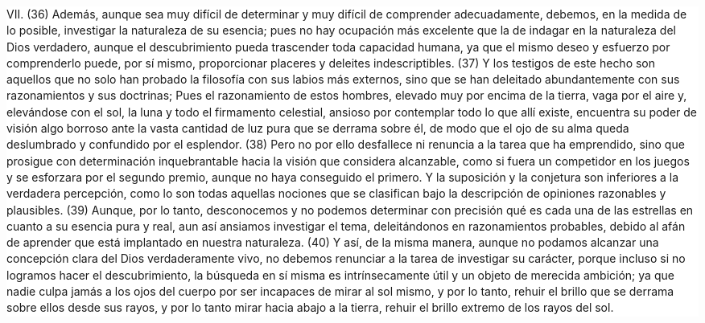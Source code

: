 VII. <span id="v36">(36)</span> Además, aunque sea muy difícil de determinar y muy difícil de comprender adecuadamente, debemos, en la medida de lo posible, investigar la naturaleza de su esencia; pues no hay ocupación más excelente que la de indagar en la naturaleza del Dios verdadero, aunque el descubrimiento pueda trascender toda capacidad humana, ya que el mismo deseo y esfuerzo por comprenderlo puede, por sí mismo, proporcionar placeres y deleites indescriptibles. <span id="v37">(37)</span> Y los testigos de este hecho son aquellos que no solo han probado la filosofía con sus labios más externos, sino que se han deleitado abundantemente con sus razonamientos y sus doctrinas; Pues el razonamiento de estos hombres, elevado muy por encima de la tierra, vaga por el aire y, elevándose con el sol, la luna y todo el firmamento celestial, ansioso por contemplar todo lo que allí existe, encuentra su poder de visión algo borroso ante la vasta cantidad de luz pura que se derrama sobre él, de modo que el ojo de su alma queda deslumbrado y confundido por el esplendor. <span id="v38">(38)</span> Pero no por ello desfallece ni renuncia a la tarea que ha emprendido, sino que prosigue con determinación inquebrantable hacia la visión que considera alcanzable, como si fuera un competidor en los juegos y se esforzara por el segundo premio, aunque no haya conseguido el primero. Y la suposición y la conjetura son inferiores a la verdadera percepción, como lo son todas aquellas nociones que se clasifican bajo la descripción de opiniones razonables y plausibles. <span id="v39">(39)</span> Aunque, por lo tanto, desconocemos y no podemos determinar con precisión qué es cada una de las estrellas en cuanto a su esencia pura y real, aun así ansiamos investigar el tema, deleitándonos en razonamientos probables, debido al afán de aprender que está implantado en nuestra naturaleza. <span id="v40">(40)</span> Y así, de la misma manera, aunque no podamos alcanzar una concepción clara del Dios verdaderamente vivo, no debemos renunciar a la tarea de investigar su carácter, porque incluso si no logramos hacer el descubrimiento, la búsqueda en sí misma es intrínsecamente útil y un objeto de merecida ambición; ya que nadie culpa jamás a los ojos del cuerpo por ser incapaces de mirar al sol mismo, y por lo tanto, rehuir el brillo que se derrama sobre ellos desde sus rayos, y por lo tanto mirar hacia abajo a la tierra, rehuir el brillo extremo de los rayos del sol.
